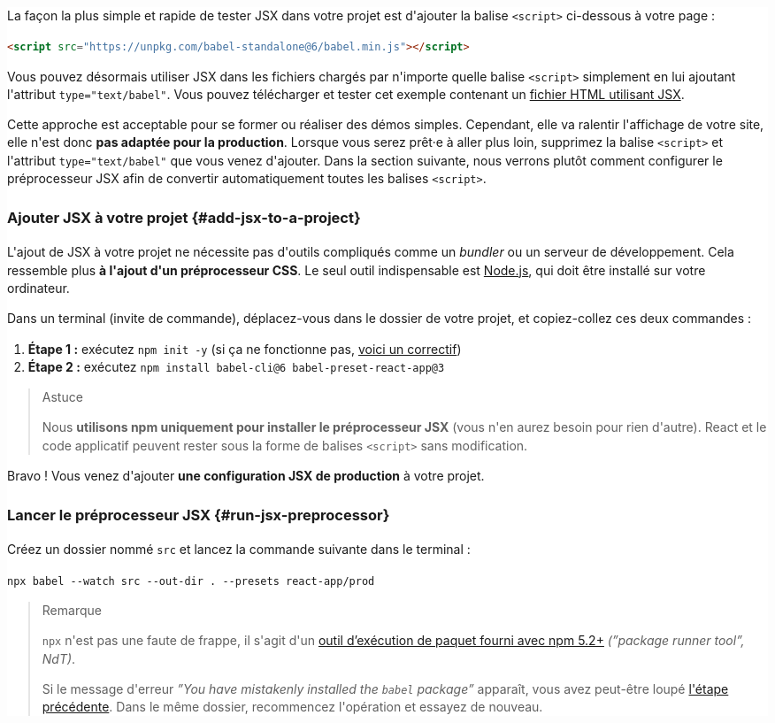 La façon la plus simple et rapide de tester JSX dans votre projet est d'ajouter la balise `<script>` ci-dessous à votre page :

```html
<script src="https://unpkg.com/babel-standalone@6/babel.min.js"></script>
```

Vous pouvez désormais utiliser JSX dans les fichiers chargés par n'importe quelle balise `<script>` simplement en lui ajoutant l'attribut `type="text/babel"`. Vous pouvez télécharger et tester cet exemple contenant un [fichier HTML utilisant JSX](https://raw.githubusercontent.com/reactjs/reactjs.org/master/static/html/single-file-example.html).

Cette approche est acceptable pour se former ou réaliser des démos simples. Cependant, elle va ralentir l'affichage de votre site, elle n'est donc **pas adaptée pour la production**. Lorsque vous serez prêt·e à aller plus loin, supprimez la balise `<script>` et l'attribut `type="text/babel"` que vous venez d'ajouter. Dans la section suivante, nous verrons plutôt comment configurer le préprocesseur JSX afin de convertir automatiquement toutes les balises `<script>`.

### Ajouter JSX à votre projet {#add-jsx-to-a-project}

L'ajout de JSX à votre projet ne nécessite pas d'outils compliqués comme un _bundler_ ou un serveur de développement. Cela ressemble plus **à l'ajout d'un préprocesseur CSS**. Le seul outil indispensable est [Node.js](https://nodejs.org/fr/), qui doit être installé sur votre ordinateur.

Dans un terminal (invite de commande), déplacez-vous dans le dossier de votre projet, et copiez-collez ces deux commandes :

1. **Étape 1 :** exécutez `npm init -y` (si ça ne fonctionne pas, [voici un correctif](https://gist.github.com/gaearon/246f6380610e262f8a648e3e51cad40d))
2. **Étape 2 :** exécutez `npm install babel-cli@6 babel-preset-react-app@3`

>Astuce
>
>Nous **utilisons npm uniquement  pour installer le préprocesseur JSX** (vous n'en aurez besoin pour rien d'autre). React et le code applicatif peuvent rester sous la forme de balises `<script>` sans modification.

Bravo ! Vous venez d'ajouter **une configuration JSX de production** à votre projet.

### Lancer le préprocesseur JSX {#run-jsx-preprocessor}

Créez un dossier nommé `src` et lancez la commande suivante dans le terminal :

```
npx babel --watch src --out-dir . --presets react-app/prod
```

>Remarque
>
>`npx` n'est pas une faute de frappe, il s'agit d'un [outil d’exécution de paquet fourni avec npm 5.2+](https://medium.com/@maybekatz/introducing-npx-an-npm-package-runner-55f7d4bd282b) *(”package runner tool”, NdT)*.
>
>Si le message d'erreur *”You have mistakenly installed the `babel` package”* apparaît, vous avez peut-être loupé [l'étape précédente](#add-jsx-to-a-project). Dans le même dossier, recommencez l'opération et essayez de nouveau.
